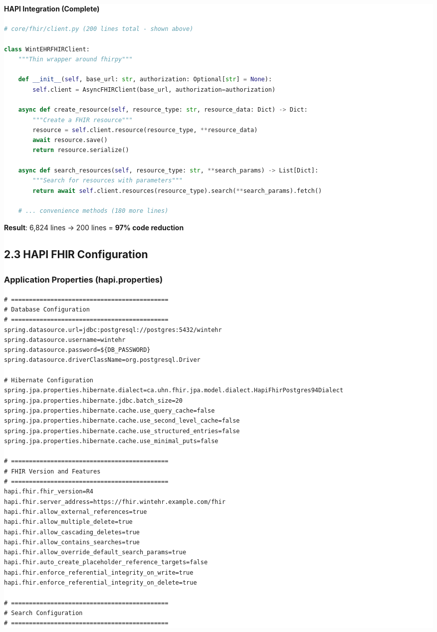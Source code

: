 #### HAPI Integration (Complete)

```python
# core/fhir/client.py (200 lines total - shown above)

class WintEHRFHIRClient:
    """Thin wrapper around fhirpy"""

    def __init__(self, base_url: str, authorization: Optional[str] = None):
        self.client = AsyncFHIRClient(base_url, authorization=authorization)

    async def create_resource(self, resource_type: str, resource_data: Dict) -> Dict:
        """Create a FHIR resource"""
        resource = self.client.resource(resource_type, **resource_data)
        await resource.save()
        return resource.serialize()

    async def search_resources(self, resource_type: str, **search_params) -> List[Dict]:
        """Search for resources with parameters"""
        return await self.client.resources(resource_type).search(**search_params).fetch()

    # ... convenience methods (180 more lines)
```

**Result**: 6,824 lines → 200 lines = **97% code reduction**

## 2.3 HAPI FHIR Configuration

### Application Properties (hapi.properties)

```properties
# ============================================
# Database Configuration
# ============================================
spring.datasource.url=jdbc:postgresql://postgres:5432/wintehr
spring.datasource.username=wintehr
spring.datasource.password=${DB_PASSWORD}
spring.datasource.driverClassName=org.postgresql.Driver

# Hibernate Configuration
spring.jpa.properties.hibernate.dialect=ca.uhn.fhir.jpa.model.dialect.HapiFhirPostgres94Dialect
spring.jpa.properties.hibernate.jdbc.batch_size=20
spring.jpa.properties.hibernate.cache.use_query_cache=false
spring.jpa.properties.hibernate.cache.use_second_level_cache=false
spring.jpa.properties.hibernate.cache.use_structured_entries=false
spring.jpa.properties.hibernate.cache.use_minimal_puts=false

# ============================================
# FHIR Version and Features
# ============================================
hapi.fhir.fhir_version=R4
hapi.fhir.server_address=https://fhir.wintehr.example.com/fhir
hapi.fhir.allow_external_references=true
hapi.fhir.allow_multiple_delete=true
hapi.fhir.allow_cascading_deletes=true
hapi.fhir.allow_contains_searches=true
hapi.fhir.allow_override_default_search_params=true
hapi.fhir.auto_create_placeholder_reference_targets=false
hapi.fhir.enforce_referential_integrity_on_write=true
hapi.fhir.enforce_referential_integrity_on_delete=true

# ============================================
# Search Configuration
# ============================================
```